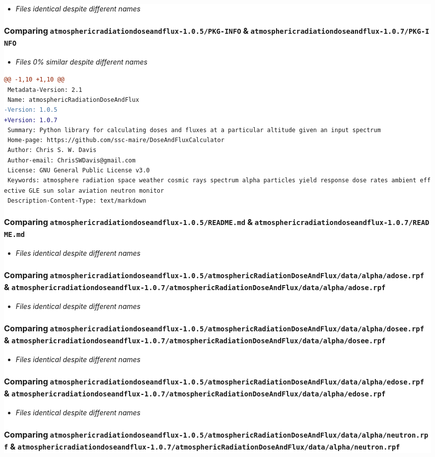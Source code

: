  * *Files identical despite different names*

### Comparing `atmosphericradiationdoseandflux-1.0.5/PKG-INFO` & `atmosphericradiationdoseandflux-1.0.7/PKG-INFO`

 * *Files 0% similar despite different names*

```diff
@@ -1,10 +1,10 @@
 Metadata-Version: 2.1
 Name: atmosphericRadiationDoseAndFlux
-Version: 1.0.5
+Version: 1.0.7
 Summary: Python library for calculating doses and fluxes at a particular altitude given an input spectrum
 Home-page: https://github.com/ssc-maire/DoseAndFluxCalculator
 Author: Chris S. W. Davis
 Author-email: ChrisSWDavis@gmail.com
 License: GNU General Public License v3.0
 Keywords: atmosphere radiation space weather cosmic rays spectrum alpha particles yield response dose rates ambient effective GLE sun solar aviation neutron monitor
 Description-Content-Type: text/markdown
```

### Comparing `atmosphericradiationdoseandflux-1.0.5/README.md` & `atmosphericradiationdoseandflux-1.0.7/README.md`

 * *Files identical despite different names*

### Comparing `atmosphericradiationdoseandflux-1.0.5/atmosphericRadiationDoseAndFlux/data/alpha/adose.rpf` & `atmosphericradiationdoseandflux-1.0.7/atmosphericRadiationDoseAndFlux/data/alpha/adose.rpf`

 * *Files identical despite different names*

### Comparing `atmosphericradiationdoseandflux-1.0.5/atmosphericRadiationDoseAndFlux/data/alpha/dosee.rpf` & `atmosphericradiationdoseandflux-1.0.7/atmosphericRadiationDoseAndFlux/data/alpha/dosee.rpf`

 * *Files identical despite different names*

### Comparing `atmosphericradiationdoseandflux-1.0.5/atmosphericRadiationDoseAndFlux/data/alpha/edose.rpf` & `atmosphericradiationdoseandflux-1.0.7/atmosphericRadiationDoseAndFlux/data/alpha/edose.rpf`

 * *Files identical despite different names*

### Comparing `atmosphericradiationdoseandflux-1.0.5/atmosphericRadiationDoseAndFlux/data/alpha/neutron.rpf` & `atmosphericradiationdoseandflux-1.0.7/atmosphericRadiationDoseAndFlux/data/alpha/neutron.rpf`
